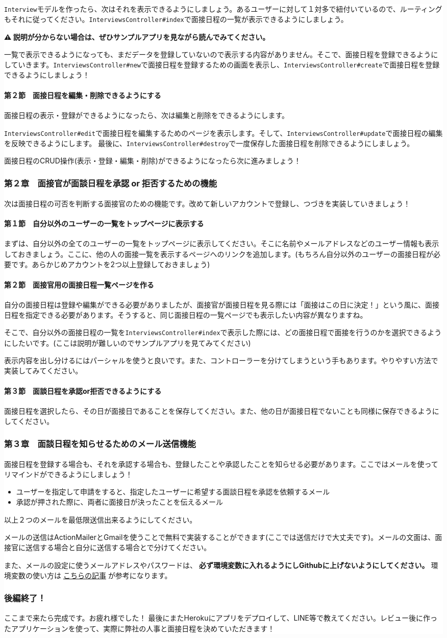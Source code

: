 `Interview`モデルを作ったら、次はそれを表示できるようにしましょう。あるユーザーに対して１対多で紐付いているので、ルーティングもそれに従ってください。`InterviewsController#index`で面接日程の一覧が表示できるようにしましょう。

**⚠ 説明が分からない場合は、ぜひサンプルアプリを見ながら読んでみてください。**

一覧で表示できるようになっても、まだデータを登録していないので表示する内容がありません。そこで、面接日程を登録できるようにしていきます。`InterviewsController#new`で面接日程を登録するための画面を表示し、`InterviewsController#create`で面接日程を登録できるようにしましょう！

#### 第２節　面接日程を編集・削除できるようにする
面接日程の表示・登録ができるようになったら、次は編集と削除をできるようにします。

`InterviewsController#edit`で面接日程を編集するためのページを表示します。そして、`InterviewsController#update`で面接日程の編集を反映できるようにします。
最後に、`InterviewsController#destroy`で一度保存した面接日程を削除できるようにしましょう。

面接日程のCRUD操作(表示・登録・編集・削除)ができるようになったら次に進みましょう！

### 第２章　面接官が面談日程を承認 or 拒否するための機能
次は面接日程の可否を判断する面接官のための機能です。改めて新しいアカウントで登録し、つづきを実装していきましょう！

#### 第１節　自分以外のユーザーの一覧をトップページに表示する

まずは、自分以外の全てのユーザーの一覧をトップページに表示してください。そこに名前やメールアドレスなどのユーザー情報も表示しておきましょう。ここに、他の人の面接一覧を表示するページへのリンクを追加します。(もちろん自分以外のユーザーの面接日程が必要です。あらかじめアカウントを2つ以上登録しておきましょう)

#### 第２節　面接官用の面接日程一覧ページを作る
自分の面接日程は登録や編集ができる必要がありましたが、面接官が面接日程を見る際には「面接はこの日に決定！」という風に、面接日程を指定できる必要があります。そうすると、同じ面接日程の一覧ページでも表示したい内容が異なりますね。

そこで、自分以外の面接日程の一覧を`InterviewsController#index`で表示した際には、どの面接日程で面接を行うのかを選択できるようにしたいです。(ここは説明が難しいのでサンプルアプリを見てみてください)

表示内容を出し分けるにはパーシャルを使うと良いです。また、コントローラーを分けてしまうという手もあります。やりやすい方法で実装してみてください。

#### 第３節　面談日程を承認or拒否できるようにする
面接日程を選択したら、その日が面接日であることを保存してください。また、他の日が面接日程でないことも同様に保存できるようにしてください。

### 第３章　面談日程を知らせるためのメール送信機能
面接日程を登録する場合も、それを承認する場合も、登録したことや承認したことを知らせる必要があります。ここではメールを使ってリマインドができるようにしましょう！

- ユーザーを指定して申請をすると、指定したユーザーに希望する面談日程を承認を依頼するメール
- 承認が押された際に、両者に面接日が決ったことを伝えるメール

以上２つのメールを最低限送信出来るようにしてください。

メールの送信はActionMailerとGmailを使うことで無料で実装することができます(ここでは送信だけで大丈夫です)。メールの文面は、面接官に送信する場合と自分に送信する場合とで分けてください。

また、メールの設定に使うメールアドレスやパスワードは、 **必ず環境変数に入れるようにしGithubに上げないようにしてください。**
環境変数の使い方は [こちらの記事](http://morizyun.github.io/ruby/library-dotenv.html) が参考になります。

### 後編終了！
ここまで来たら完成です。お疲れ様でした！
最後にまたHerokuにアプリをデプロイして、LINE等で教えてください。レビュー後に作ったアプリケーションを使って、実際に弊社の人事と面接日程を決めていただきます！

